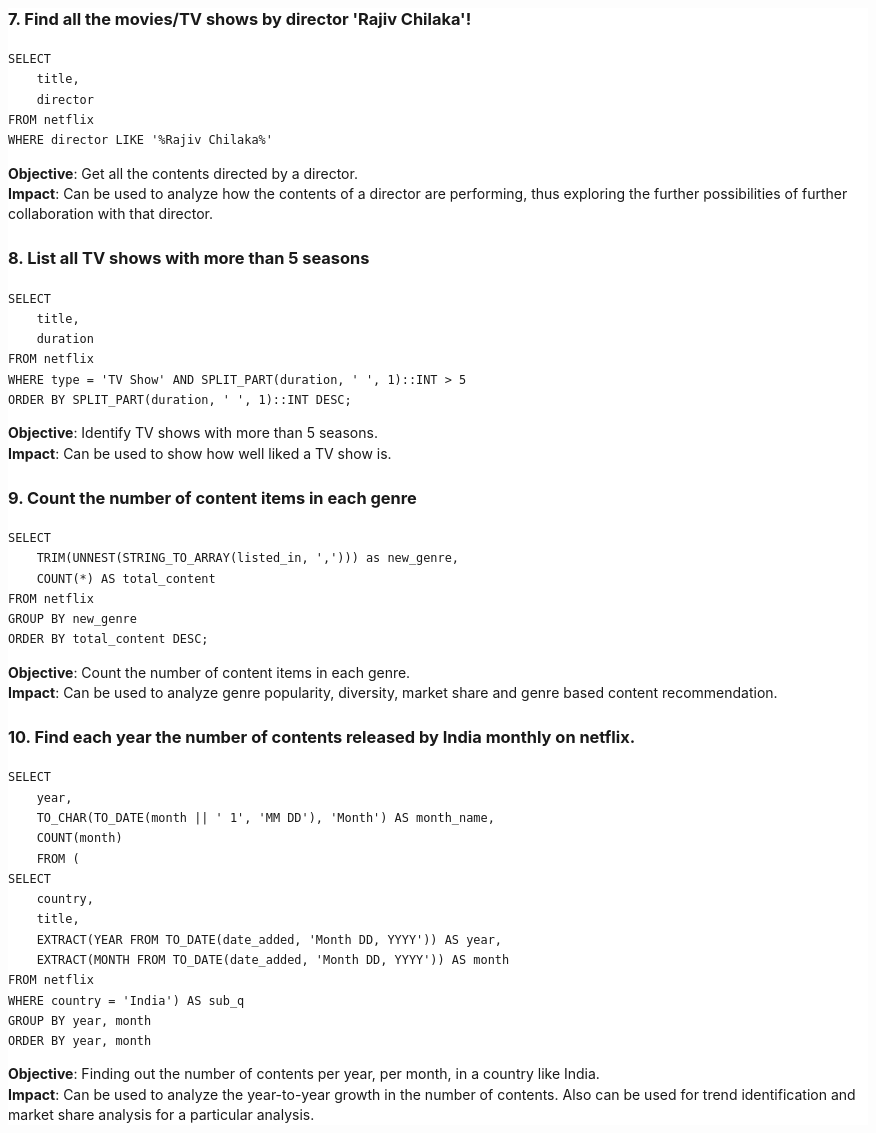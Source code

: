 
### 7. Find all the movies/TV shows by director 'Rajiv Chilaka'!
```postgresql
SELECT
	title,
	director
FROM netflix
WHERE director LIKE '%Rajiv Chilaka%'
```
**Objective**: Get all the contents directed by a director.\
**Impact**: Can be used to analyze how the contents of a director are performing, thus exploring the further possibilities of further collaboration with that director.

### 8. List all TV shows with more than 5 seasons
```postgresql
SELECT
	title,
	duration
FROM netflix
WHERE type = 'TV Show' AND SPLIT_PART(duration, ' ', 1)::INT > 5
ORDER BY SPLIT_PART(duration, ' ', 1)::INT DESC;
```
**Objective**: Identify TV shows with more than 5 seasons.\
**Impact**: Can be used to show how well liked a TV show is.

### 9. Count the number of content items in each genre
```postgresql
SELECT 
	TRIM(UNNEST(STRING_TO_ARRAY(listed_in, ','))) as new_genre,
	COUNT(*) AS total_content
FROM netflix
GROUP BY new_genre
ORDER BY total_content DESC;
```
**Objective**: Count the number of content items in each genre.\
**Impact**: Can be used to analyze genre popularity, diversity, market share and genre based content recommendation.

### 10. Find each year the number of contents released by India monthly on netflix. 
```postgresql
SELECT 
	year,
	TO_CHAR(TO_DATE(month || ' 1', 'MM DD'), 'Month') AS month_name,
	COUNT(month)
	FROM (
SELECT
    country,
    title,
    EXTRACT(YEAR FROM TO_DATE(date_added, 'Month DD, YYYY')) AS year,
	EXTRACT(MONTH FROM TO_DATE(date_added, 'Month DD, YYYY')) AS month
FROM netflix
WHERE country = 'India') AS sub_q
GROUP BY year, month
ORDER BY year, month
```
**Objective**: Finding out the number of contents per year, per month, in a country like India.\
**Impact**: Can be used to analyze the year-to-year growth in the number of contents. Also can be used for trend identification and market share analysis for a particular analysis. 

